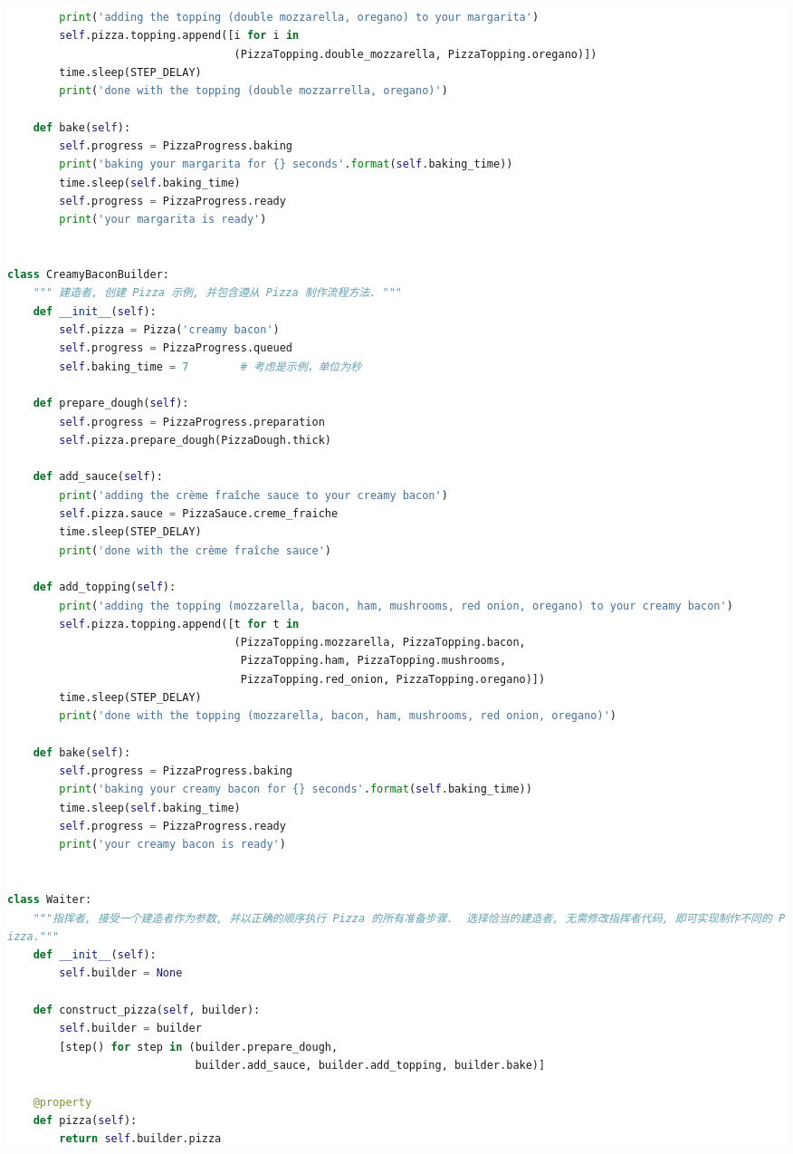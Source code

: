 ```Python
        print('adding the topping (double mozzarella, oregano) to your margarita')
        self.pizza.topping.append([i for i in
                                   (PizzaTopping.double_mozzarella, PizzaTopping.oregano)])
        time.sleep(STEP_DELAY)
        print('done with the topping (double mozzarrella, oregano)')

    def bake(self):
        self.progress = PizzaProgress.baking
        print('baking your margarita for {} seconds'.format(self.baking_time))
        time.sleep(self.baking_time)
        self.progress = PizzaProgress.ready
        print('your margarita is ready')


class CreamyBaconBuilder:
    """ 建造者, 创建 Pizza 示例, 并包含遵从 Pizza 制作流程方法. """
    def __init__(self):
        self.pizza = Pizza('creamy bacon')
        self.progress = PizzaProgress.queued
        self.baking_time = 7        # 考虑是示例，单位为秒

    def prepare_dough(self):
        self.progress = PizzaProgress.preparation
        self.pizza.prepare_dough(PizzaDough.thick)

    def add_sauce(self):
        print('adding the crème fraîche sauce to your creamy bacon')
        self.pizza.sauce = PizzaSauce.creme_fraiche
        time.sleep(STEP_DELAY)
        print('done with the crème fraîche sauce')

    def add_topping(self):
        print('adding the topping (mozzarella, bacon, ham, mushrooms, red onion, oregano) to your creamy bacon')
        self.pizza.topping.append([t for t in
                                   (PizzaTopping.mozzarella, PizzaTopping.bacon,
                                    PizzaTopping.ham, PizzaTopping.mushrooms,
                                    PizzaTopping.red_onion, PizzaTopping.oregano)])
        time.sleep(STEP_DELAY)
        print('done with the topping (mozzarella, bacon, ham, mushrooms, red onion, oregano)')

    def bake(self):
        self.progress = PizzaProgress.baking
        print('baking your creamy bacon for {} seconds'.format(self.baking_time))
        time.sleep(self.baking_time)
        self.progress = PizzaProgress.ready
        print('your creamy bacon is ready')


class Waiter:
    """指挥者, 接受一个建造者作为参数, 并以正确的顺序执行 Pizza 的所有准备步骤.  选择恰当的建造者, 无需修改指挥者代码, 即可实现制作不同的 Pizza."""
    def __init__(self):
        self.builder = None

    def construct_pizza(self, builder):
        self.builder = builder
        [step() for step in (builder.prepare_dough,
                             builder.add_sauce, builder.add_topping, builder.bake)]

    @property
    def pizza(self):
        return self.builder.pizza

```